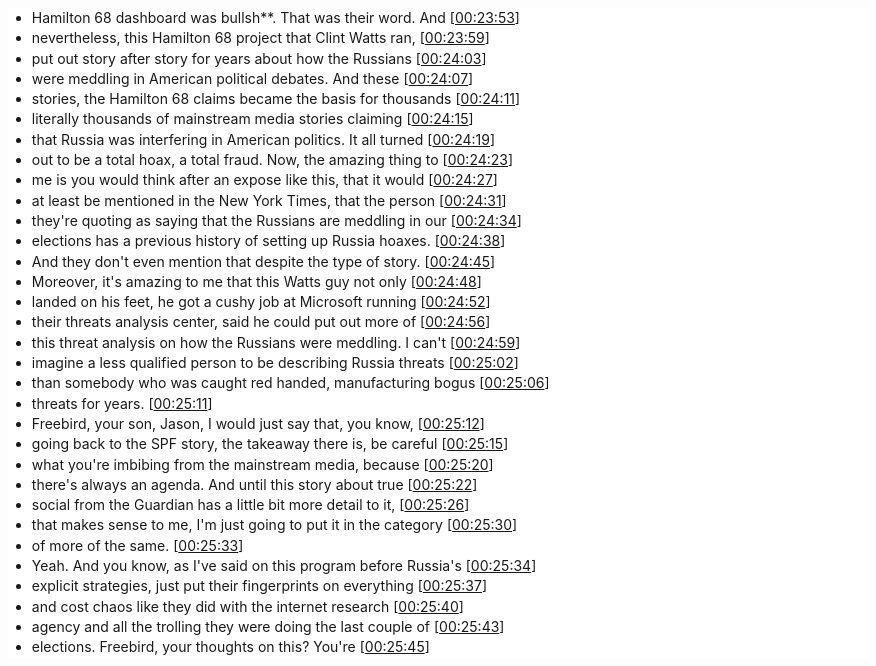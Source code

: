 *  Hamilton 68 dashboard was bullsh**. That was their word. And [[00:23:53](https://www.youtube.com/watch?v=z3Zzlgo-xZM&t=1433.84s)]
*  nevertheless, this Hamilton 68 project that Clint Watts ran, [[00:23:59](https://www.youtube.com/watch?v=z3Zzlgo-xZM&t=1439.32s)]
*  put out story after story for years about how the Russians [[00:24:03](https://www.youtube.com/watch?v=z3Zzlgo-xZM&t=1443.2s)]
*  were meddling in American political debates. And these [[00:24:07](https://www.youtube.com/watch?v=z3Zzlgo-xZM&t=1447.12s)]
*  stories, the Hamilton 68 claims became the basis for thousands [[00:24:11](https://www.youtube.com/watch?v=z3Zzlgo-xZM&t=1451.16s)]
*  literally thousands of mainstream media stories claiming [[00:24:15](https://www.youtube.com/watch?v=z3Zzlgo-xZM&t=1455.16s)]
*  that Russia was interfering in American politics. It all turned [[00:24:19](https://www.youtube.com/watch?v=z3Zzlgo-xZM&t=1459.48s)]
*  out to be a total hoax, a total fraud. Now, the amazing thing to [[00:24:23](https://www.youtube.com/watch?v=z3Zzlgo-xZM&t=1463.52s)]
*  me is you would think after an expose like this, that it would [[00:24:27](https://www.youtube.com/watch?v=z3Zzlgo-xZM&t=1467.4s)]
*  at least be mentioned in the New York Times, that the person [[00:24:31](https://www.youtube.com/watch?v=z3Zzlgo-xZM&t=1471.6000000000001s)]
*  they're quoting as saying that the Russians are meddling in our [[00:24:34](https://www.youtube.com/watch?v=z3Zzlgo-xZM&t=1474.5600000000002s)]
*  elections has a previous history of setting up Russia hoaxes. [[00:24:38](https://www.youtube.com/watch?v=z3Zzlgo-xZM&t=1478.6000000000001s)]
*  And they don't even mention that despite the type of story. [[00:24:45](https://www.youtube.com/watch?v=z3Zzlgo-xZM&t=1485.0s)]
*  Moreover, it's amazing to me that this Watts guy not only [[00:24:48](https://www.youtube.com/watch?v=z3Zzlgo-xZM&t=1488.48s)]
*  landed on his feet, he got a cushy job at Microsoft running [[00:24:52](https://www.youtube.com/watch?v=z3Zzlgo-xZM&t=1492.76s)]
*  their threats analysis center, said he could put out more of [[00:24:56](https://www.youtube.com/watch?v=z3Zzlgo-xZM&t=1496.5600000000002s)]
*  this threat analysis on how the Russians were meddling. I can't [[00:24:59](https://www.youtube.com/watch?v=z3Zzlgo-xZM&t=1499.3600000000001s)]
*  imagine a less qualified person to be describing Russia threats [[00:25:02](https://www.youtube.com/watch?v=z3Zzlgo-xZM&t=1502.72s)]
*  than somebody who was caught red handed, manufacturing bogus [[00:25:06](https://www.youtube.com/watch?v=z3Zzlgo-xZM&t=1506.96s)]
*  threats for years. [[00:25:11](https://www.youtube.com/watch?v=z3Zzlgo-xZM&t=1511.1200000000001s)]
*  Freebird, your son, Jason, I would just say that, you know, [[00:25:12](https://www.youtube.com/watch?v=z3Zzlgo-xZM&t=1512.76s)]
*  going back to the SPF story, the takeaway there is, be careful [[00:25:15](https://www.youtube.com/watch?v=z3Zzlgo-xZM&t=1515.3600000000001s)]
*  what you're imbibing from the mainstream media, because [[00:25:20](https://www.youtube.com/watch?v=z3Zzlgo-xZM&t=1520.24s)]
*  there's always an agenda. And until this story about true [[00:25:22](https://www.youtube.com/watch?v=z3Zzlgo-xZM&t=1522.48s)]
*  social from the Guardian has a little bit more detail to it, [[00:25:26](https://www.youtube.com/watch?v=z3Zzlgo-xZM&t=1526.76s)]
*  that makes sense to me, I'm just going to put it in the category [[00:25:30](https://www.youtube.com/watch?v=z3Zzlgo-xZM&t=1530.0s)]
*  of more of the same. [[00:25:33](https://www.youtube.com/watch?v=z3Zzlgo-xZM&t=1533.0s)]
*  Yeah. And you know, as I've said on this program before Russia's [[00:25:34](https://www.youtube.com/watch?v=z3Zzlgo-xZM&t=1534.3600000000001s)]
*  explicit strategies, just put their fingerprints on everything [[00:25:37](https://www.youtube.com/watch?v=z3Zzlgo-xZM&t=1537.68s)]
*  and cost chaos like they did with the internet research [[00:25:40](https://www.youtube.com/watch?v=z3Zzlgo-xZM&t=1540.28s)]
*  agency and all the trolling they were doing the last couple of [[00:25:43](https://www.youtube.com/watch?v=z3Zzlgo-xZM&t=1543.3999999999999s)]
*  elections. Freebird, your thoughts on this? You're [[00:25:45](https://www.youtube.com/watch?v=z3Zzlgo-xZM&t=1545.92s)]